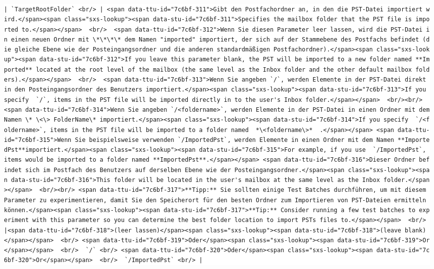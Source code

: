     | `TargetRootFolder` <br/> | <span data-ttu-id="7c6bf-311">Gibt den Postfachordner an, in den die PST-Datei importiert wird.</span><span class="sxs-lookup"><span data-stu-id="7c6bf-311">Specifies the mailbox folder that the PST file is imported to.</span></span>  <br/>  <span data-ttu-id="7c6bf-312">Wenn Sie diesen Parameter leer lassen, wird die PST-Datei in einen neuen Ordner mit \*\*\*\* dem Namen "imported" importiert, der sich auf der Stammebene des Postfachs befindet (die gleiche Ebene wie der Posteingangsordner und die anderen standardmäßigen Postfachordner).</span><span class="sxs-lookup"><span data-stu-id="7c6bf-312">If you leave this parameter blank, the PST will be imported to a new folder named **Imported** located at the root level of the mailbox (the same level as the Inbox folder and the other default mailbox folders).</span></span>  <br/>  <span data-ttu-id="7c6bf-313">Wenn Sie angeben `/`, werden Elemente in der PST-Datei direkt in den Posteingangsordner des Benutzers importiert.</span><span class="sxs-lookup"><span data-stu-id="7c6bf-313">If you specify  `/`, items in the PST file will be imported directly in to the user's Inbox folder.</span></span>  <br/><br/>  <span data-ttu-id="7c6bf-314">Wenn Sie angeben `/<foldername>`, werden Elemente in der PST-Datei in einen Ordner mit dem Namen \* \<\> FolderName\* importiert.</span><span class="sxs-lookup"><span data-stu-id="7c6bf-314">If you specify  `/<foldername>`, items in the PST file will be imported to a folder named  *\<foldername\>*  .</span></span> <span data-ttu-id="7c6bf-315">Wenn Sie beispielsweise verwenden `/ImportedPst`, werden Elemente in einen Ordner mit dem Namen **ImportedPst**importiert.</span><span class="sxs-lookup"><span data-stu-id="7c6bf-315">For example, if you use  `/ImportedPst`, items would be imported to a folder named **ImportedPst**.</span></span> <span data-ttu-id="7c6bf-316">Dieser Ordner befindet sich im Postfach des Benutzers auf derselben Ebene wie der Posteingangsordner.</span><span class="sxs-lookup"><span data-stu-id="7c6bf-316">This folder will be located in the user's mailbox at the same level as the Inbox folder.</span></span>  <br/><br/> <span data-ttu-id="7c6bf-317">**Tipp:** Sie sollten einige Test Batches durchführen, um mit diesem Parameter zu experimentieren, damit Sie den Speicherort für den besten Ordner zum Importieren von PST-Dateien ermitteln können.</span><span class="sxs-lookup"><span data-stu-id="7c6bf-317">**Tip:** Consider running a few test batches to experiment with this parameter so you can determine the best folder location to import PSTs files to.</span></span>  <br/> |<span data-ttu-id="7c6bf-318">(leer lassen)</span><span class="sxs-lookup"><span data-stu-id="7c6bf-318">(leave blank)</span></span>  <br/> <span data-ttu-id="7c6bf-319">Oder</span><span class="sxs-lookup"><span data-stu-id="7c6bf-319">Or</span></span>  <br/>  `/` <br/> <span data-ttu-id="7c6bf-320">Oder</span><span class="sxs-lookup"><span data-stu-id="7c6bf-320">Or</span></span>  <br/>  `/ImportedPst` <br/> |